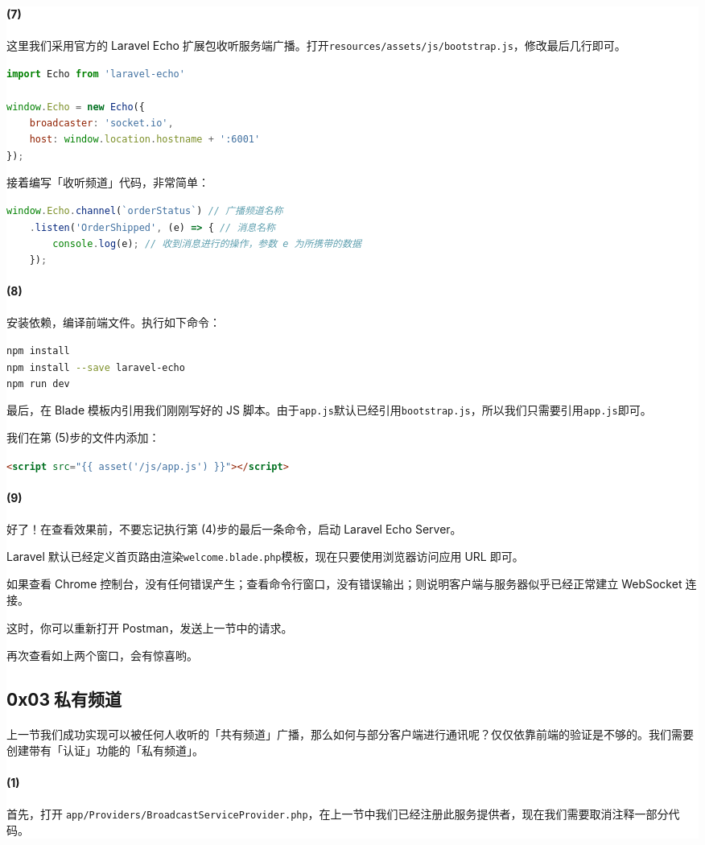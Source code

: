 #### (7)

这里我们采用官方的 Laravel Echo 扩展包收听服务端广播。打开`resources/assets/js/bootstrap.js`，修改最后几行即可。

```js
import Echo from 'laravel-echo'

window.Echo = new Echo({
    broadcaster: 'socket.io',
    host: window.location.hostname + ':6001'
});
```

接着编写「收听频道」代码，非常简单：

```js
window.Echo.channel(`orderStatus`) // 广播频道名称
    .listen('OrderShipped', (e) => { // 消息名称
        console.log(e); // 收到消息进行的操作，参数 e 为所携带的数据
    });
```

#### (8)

安装依赖，编译前端文件。执行如下命令：

```bash
npm install
npm install --save laravel-echo
npm run dev
```

最后，在 Blade 模板内引用我们刚刚写好的 JS 脚本。由于`app.js`默认已经引用`bootstrap.js`，所以我们只需要引用`app.js`即可。

我们在第 (5)步的文件内添加：

```html
<script src="{{ asset('/js/app.js') }}"></script>
```

#### (9)

好了！在查看效果前，不要忘记执行第 (4)步的最后一条命令，启动 Laravel Echo Server。

Laravel 默认已经定义首页路由渲染`welcome.blade.php`模板，现在只要使用浏览器访问应用 URL 即可。

如果查看 Chrome 控制台，没有任何错误产生；查看命令行窗口，没有错误输出；则说明客户端与服务器似乎已经正常建立 WebSocket 连接。

这时，你可以重新打开 Postman，发送上一节中的请求。

再次查看如上两个窗口，会有惊喜哟。

## 0x03 私有频道

上一节我们成功实现可以被任何人收听的「共有频道」广播，那么如何与部分客户端进行通讯呢？仅仅依靠前端的验证是不够的。我们需要创建带有「认证」功能的「私有频道」。

#### (1)

首先，打开 `app/Providers/BroadcastServiceProvider.php`，在上一节中我们已经注册此服务提供者，现在我们需要取消注释一部分代码。
